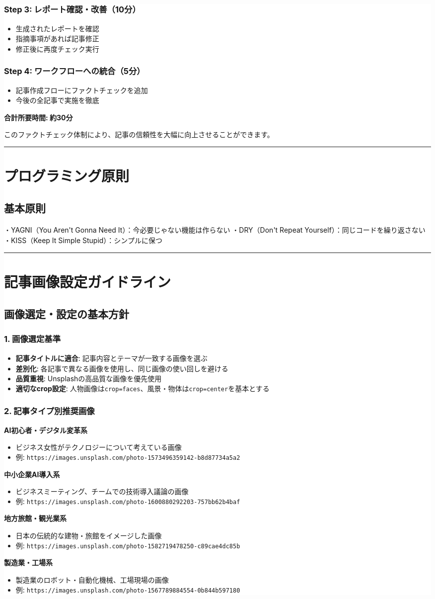 ### Step 3: レポート確認・改善（10分）
- 生成されたレポートを確認
- 指摘事項があれば記事修正
- 修正後に再度チェック実行

### Step 4: ワークフローへの統合（5分）
- 記事作成フローにファクトチェックを追加
- 今後の全記事で実施を徹底

**合計所要時間: 約30分**

このファクトチェック体制により、記事の信頼性を大幅に向上させることができます。

---

# プログラミング原則

## 基本原則
・YAGNI（You Aren't Gonna Need It）：今必要じゃない機能は作らない
・DRY（Don't Repeat Yourself）：同じコードを繰り返さない
・KISS（Keep It Simple Stupid）：シンプルに保つ

---

# 記事画像設定ガイドライン

## 画像選定・設定の基本方針

### 1. 画像選定基準
- **記事タイトルに適合**: 記事内容とテーマが一致する画像を選ぶ
- **差別化**: 各記事で異なる画像を使用し、同じ画像の使い回しを避ける
- **品質重視**: Unsplashの高品質な画像を優先使用
- **適切なcrop設定**: 人物画像は`crop=faces`、風景・物体は`crop=center`を基本とする

### 2. 記事タイプ別推奨画像
**AI初心者・デジタル変革系**
- ビジネス女性がテクノロジーについて考えている画像
- 例: `https://images.unsplash.com/photo-1573496359142-b8d87734a5a2`

**中小企業AI導入系**
- ビジネスミーティング、チームでの技術導入議論の画像
- 例: `https://images.unsplash.com/photo-1600880292203-757bb62b4baf`

**地方旅館・観光業系**
- 日本の伝統的な建物・旅館をイメージした画像
- 例: `https://images.unsplash.com/photo-1582719478250-c89cae4dc85b`

**製造業・工場系**
- 製造業のロボット・自動化機械、工場現場の画像
- 例: `https://images.unsplash.com/photo-1567789884554-0b844b597180`
